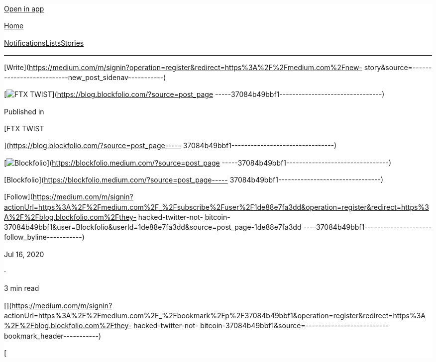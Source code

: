 [](https://medium.com/)

[Open in
app](https://rsci.app.link/?$canonical_url=https%3A%2F%2Fmedium.com/p/37084b49bbf1&~feature=LoOpenInAppButton&~channel=ShowPostUnderCollection&~stage=mobileNavBar)

[](https://medium.com/)

[Home](https://medium.com/)

[Notifications](https://medium.com/m/signin?operation=register&redirect=https%3A%2F%2Fmedium.com%2Fme%2Fnotifications&source=--------------------------notifications_sidenav-----------)[Lists](https://medium.com/m/signin?operation=register&redirect=https%3A%2F%2Fmedium.com%2Fme%2Flists&source=--------------------------lists_sidenav-----------)[Stories](https://medium.com/m/signin?operation=register&redirect=https%3A%2F%2Fmedium.com%2Fme%2Fstories%2Fdrafts&source=--------------------------stories_sidenav-----------)

* * *

[Write](https://medium.com/m/signin?operation=register&redirect=https%3A%2F%2Fmedium.com%2Fnew-
story&source=--------------------------new_post_sidenav-----------)

[![FTX
TWIST](https://miro.medium.com/fit/c/64/64/1*EOoO7vW8ajWaWG7G63edtg.png)](https://blog.blockfolio.com/?source=post_page
-----37084b49bbf1--------------------------------)

Published in

[FTX TWIST

](https://blog.blockfolio.com/?source=post_page-----
37084b49bbf1--------------------------------)

[![Blockfolio](https://miro.medium.com/fit/c/96/96/0*ub5qaAbI3JLG97cS.png)](https://blockfolio.medium.com/?source=post_page
-----37084b49bbf1--------------------------------)

[Blockfolio](https://blockfolio.medium.com/?source=post_page-----
37084b49bbf1--------------------------------)

[Follow](https://medium.com/m/signin?actionUrl=https%3A%2F%2Fmedium.com%2F_%2Fsubscribe%2Fuser%2F1de88e7fa3dd&operation=register&redirect=https%3A%2F%2Fblog.blockfolio.com%2Fthey-
hacked-twitter-not-
bitcoin-37084b49bbf1&user=Blockfolio&userId=1de88e7fa3dd&source=post_page-1de88e7fa3dd
----37084b49bbf1---------------------follow_byline-----------)

Jul 16, 2020

·

3 min read

[](https://medium.com/m/signin?actionUrl=https%3A%2F%2Fmedium.com%2F_%2Fbookmark%2Fp%2F37084b49bbf1&operation=register&redirect=https%3A%2F%2Fblog.blockfolio.com%2Fthey-
hacked-twitter-not-
bitcoin-37084b49bbf1&source=--------------------------bookmark_header-----------)

[
